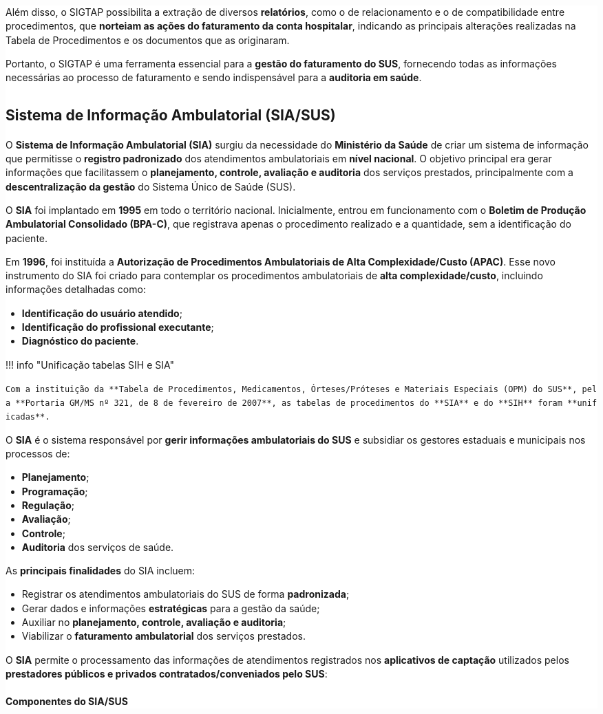 Além disso, o SIGTAP possibilita a extração de diversos **relatórios**, como o de relacionamento e o de compatibilidade entre procedimentos, que **norteiam as ações do faturamento da conta hospitalar**, indicando as principais alterações realizadas na Tabela de Procedimentos e os documentos que as originaram.

Portanto, o SIGTAP é uma ferramenta essencial para a **gestão do faturamento do SUS**, fornecendo todas as informações necessárias ao processo de faturamento e sendo indispensável para a **auditoria em saúde**.


## Sistema de Informação Ambulatorial (SIA/SUS)

O **Sistema de Informação Ambulatorial (SIA)** surgiu da necessidade do **Ministério da Saúde** de criar um sistema de informação que permitisse o **registro padronizado** dos atendimentos ambulatoriais em **nível nacional**. O objetivo principal era gerar informações que facilitassem o **planejamento, controle, avaliação e auditoria** dos serviços prestados, principalmente com a **descentralização da gestão** do Sistema Único de Saúde (SUS).

O **SIA** foi implantado em **1995** em todo o território nacional. Inicialmente, entrou em funcionamento com o **Boletim de Produção Ambulatorial Consolidado (BPA-C)**, que registrava apenas o procedimento realizado e a quantidade, sem a identificação do paciente.

Em **1996**, foi instituída a **Autorização de Procedimentos Ambulatoriais de Alta Complexidade/Custo (APAC)**. Esse novo instrumento do SIA foi criado para contemplar os procedimentos ambulatoriais de **alta complexidade/custo**, incluindo informações detalhadas como:

- **Identificação do usuário atendido**;
- **Identificação do profissional executante**;
- **Diagnóstico do paciente**.

!!! info "Unificação tabelas SIH e SIA"

    Com a instituição da **Tabela de Procedimentos, Medicamentos, Órteses/Próteses e Materiais Especiais (OPM) do SUS**, pela **Portaria GM/MS nº 321, de 8 de fevereiro de 2007**, as tabelas de procedimentos do **SIA** e do **SIH** foram **unificadas**.

O **SIA** é o sistema responsável por **gerir informações ambulatoriais do SUS** e subsidiar os gestores estaduais e municipais nos processos de:

- **Planejamento**;
- **Programação**;
- **Regulação**;
- **Avaliação**;
- **Controle**;
- **Auditoria** dos serviços de saúde.

As **principais finalidades** do SIA incluem:

- Registrar os atendimentos ambulatoriais do SUS de forma **padronizada**;
- Gerar dados e informações **estratégicas** para a gestão da saúde;
- Auxiliar no **planejamento, controle, avaliação e auditoria**;
- Viabilizar o **faturamento ambulatorial** dos serviços prestados.

O **SIA** permite o processamento das informações de atendimentos registrados nos **aplicativos de captação** utilizados pelos **prestadores públicos e privados contratados/conveniados pelo SUS**:

#### Componentes do SIA/SUS

